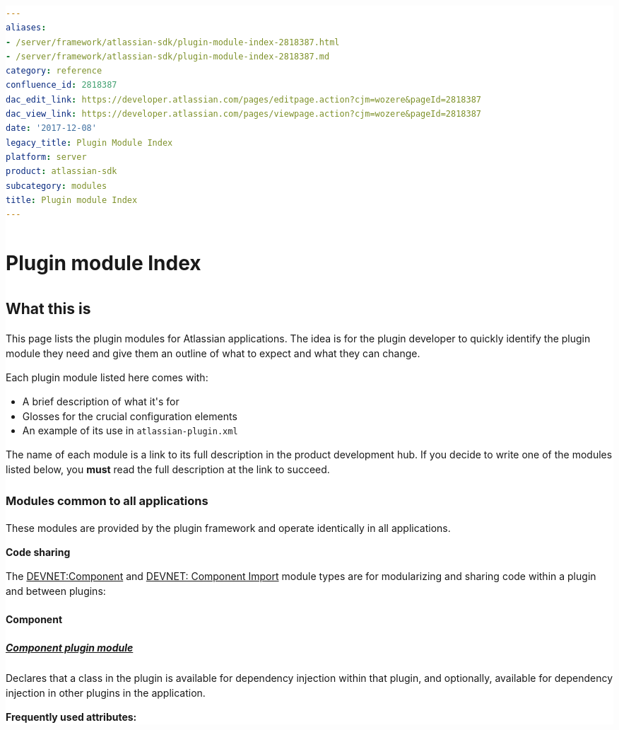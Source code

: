 ```yaml
---
aliases:
- /server/framework/atlassian-sdk/plugin-module-index-2818387.html
- /server/framework/atlassian-sdk/plugin-module-index-2818387.md
category: reference
confluence_id: 2818387
dac_edit_link: https://developer.atlassian.com/pages/editpage.action?cjm=wozere&pageId=2818387
dac_view_link: https://developer.atlassian.com/pages/viewpage.action?cjm=wozere&pageId=2818387
date: '2017-12-08'
legacy_title: Plugin Module Index
platform: server
product: atlassian-sdk
subcategory: modules
title: Plugin module Index
---
```

# Plugin module Index

## What this is

This page lists the plugin modules for Atlassian applications. The idea is for the plugin developer to quickly identify the plugin module they need and give them an outline of what to expect and what they can change.

Each plugin module listed here comes with:

-   A brief description of what it's for
-   Glosses for the crucial configuration elements
-   An example of its use in `atlassian-plugin.xml`

The name of each module is a link to its full description in the product development hub. If you decide to write one of the modules listed below, you **must** read the full description at the link to succeed.

### Modules common to all applications

These modules are provided by the plugin framework and operate identically in all applications.

**Code sharing**

The [DEVNET:Component](#component) and [DEVNET: Component Import](#component-import) module types are for modularizing and sharing code within a plugin and between plugins:

#### Component
##### [Component plugin module](https://developer.atlassian.com/display/PLUGINFRAMEWORK/Component+Plugin+Module)
Declares that a class in the plugin is available for dependency injection within that plugin, and optionally, available for dependency injection in other plugins in the application.

**Frequently used attributes:**
